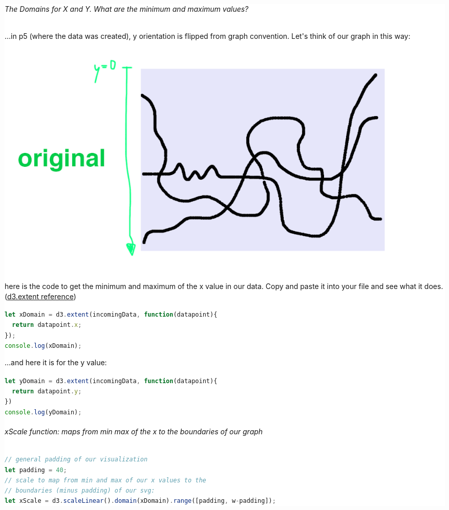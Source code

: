 ###### The Domains for X and Y. What are the minimum and maximum values?

...in p5 (where the data was created), y orientation is flipped from graph convention. Let's think of our graph in this way:

![minmax](assets/minmax.gif)


here is the code to get the minimum and maximum of the x value in our data. Copy and paste it into your file and see what it does. ([d3.extent reference](https://github.com/d3/d3-array#extent))

```javascript
let xDomain = d3.extent(incomingData, function(datapoint){
  return datapoint.x;
});
console.log(xDomain);
```

...and here it is for the y value:

```javascript
let yDomain = d3.extent(incomingData, function(datapoint){
  return datapoint.y;
})
console.log(yDomain);
```

###### xScale function: maps from min max of the x to the boundaries of our graph

```javascript
// general padding of our visualization
let padding = 40;
// scale to map from min and max of our x values to the
// boundaries (minus padding) of our svg:
let xScale = d3.scaleLinear().domain(xDomain).range([padding, w-padding]);
```
